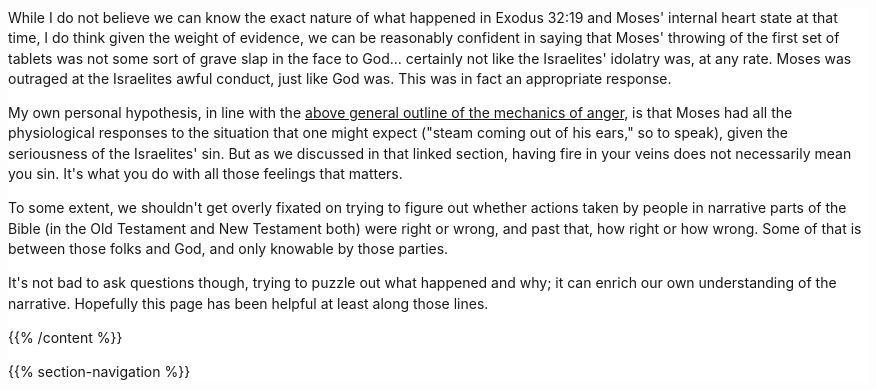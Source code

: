 While I do not believe we can know the exact nature of what happened in Exodus 32:19 and Moses' internal heart state at that time, I do think given the weight of evidence, we can be reasonably confident in saying that Moses' throwing of the first set of tablets was not some sort of grave slap in the face to God... certainly not like the Israelites' idolatry was, at any rate. Moses was outraged at the Israelites awful conduct, just like God was. This was in fact an appropriate response. 

My own personal hypothesis, in line with the [above general outline of the mechanics of anger](/longer-topical-studies/central-baptist-winter-2022-2023-how-to-discern-the-voice-of-god/does-the-voice-align-with-gods-character/did-moses-do-wrong-in-throwing-the-first-set-of-tablets/#there-is-no-such-thing-as-righteous-anger-in-the-sense-some-people-think-there-is-but-having-emotions-coursing-through-our-veins-is-not-completely-within-our-conscious-control-so), is that Moses had all the physiological responses to the situation that one might expect ("steam coming out of his ears," so to speak), given the seriousness of the Israelites' sin. But as we discussed in that linked section, having fire in your veins does not necessarily mean you sin. It's what you do with all those feelings that matters.

To some extent, we shouldn't get overly fixated on trying to figure out whether actions taken by people in narrative parts of the Bible (in the Old Testament and New Testament both) were right or wrong, and past that, how right or how wrong. Some of that is between those folks and God, and only knowable by those parties.

It's not bad to ask questions though, trying to puzzle out what happened and why; it can enrich our own understanding of the narrative. Hopefully this page has been helpful at least along those lines.

{{% /content %}}

{{% section-navigation %}}
